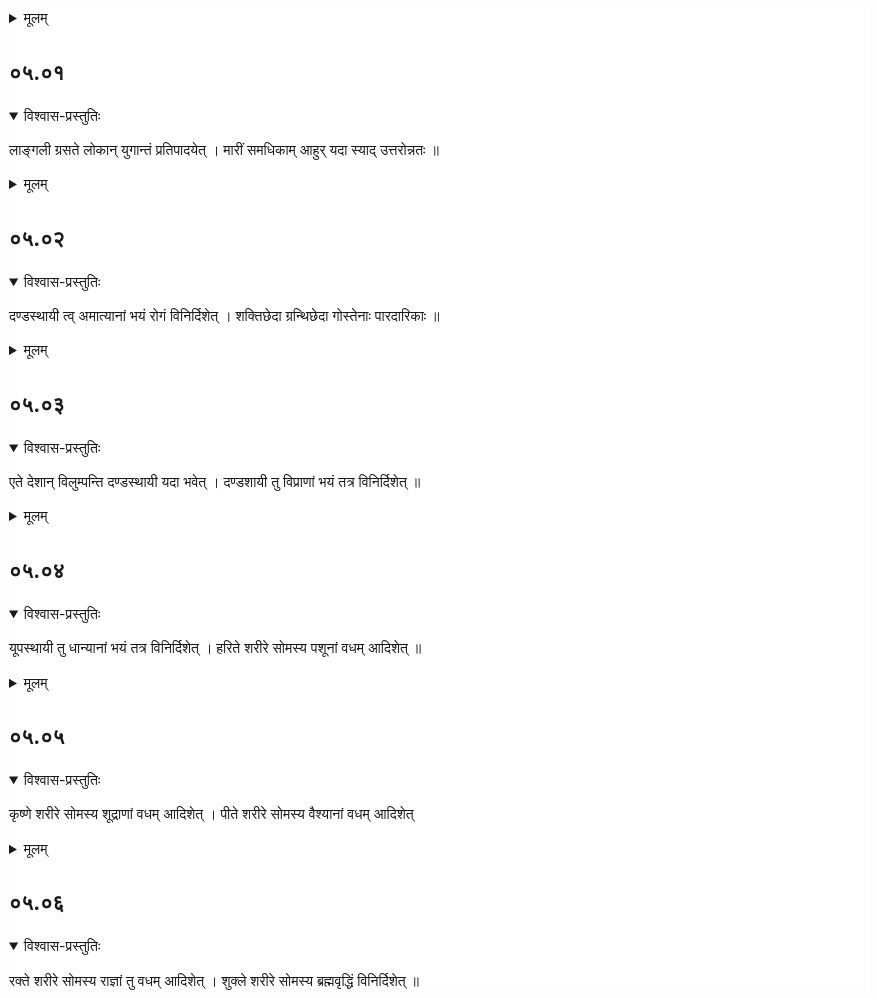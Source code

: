 <details><summary>मूलम्</summary></details>


## ०५.०१

<details open><summary>विश्वास-प्रस्तुतिः</summary>

लाङ्गली ग्रसते लोकान् युगान्तं प्रतिपादयेत् । मारीं समधिकाम् आहुर् यदा स्याद् उत्तरोन्नतः ॥  
</details>

<details><summary>मूलम्</summary></details>


## ०५.०२

<details open><summary>विश्वास-प्रस्तुतिः</summary>

दण्डस्थायी त्व् अमात्यानां भयं रोगं विनिर्दिशेत् । शक्तिछेदा ग्रन्थिछेदा गोस्तेनाः पारदारिकाः ॥  
</details>

<details><summary>मूलम्</summary></details>


## ०५.०३

<details open><summary>विश्वास-प्रस्तुतिः</summary>

एते देशान् विलुम्पन्ति दण्डस्थायी यदा भवेत् । दण्डशायी तु विप्राणां भयं तत्र विनिर्दिशेत् ॥  
</details>

<details><summary>मूलम्</summary></details>


## ०५.०४

<details open><summary>विश्वास-प्रस्तुतिः</summary>

यूपस्थायी तु धान्यानां भयं तत्र विनिर्दिशेत् । हरिते शरीरे सोमस्य पशूनां वधम् आदिशेत् ॥  
</details>

<details><summary>मूलम्</summary></details>


## ०५.०५

<details open><summary>विश्वास-प्रस्तुतिः</summary>

कृष्णे शरीरे सोमस्य शूद्राणां वधम् आदिशेत् । पीते शरीरे सोमस्य वैश्यानां वधम् आदिशेत्  
</details>

<details><summary>मूलम्</summary></details>


## ०५.०६

<details open><summary>विश्वास-प्रस्तुतिः</summary>

रक्ते शरीरे सोमस्य राज्ञां तु वधम् आदिशेत् । शुक्ले शरीरे सोमस्य ब्रह्मवृद्धिं विनिर्दिशेत् ॥  
</details>
